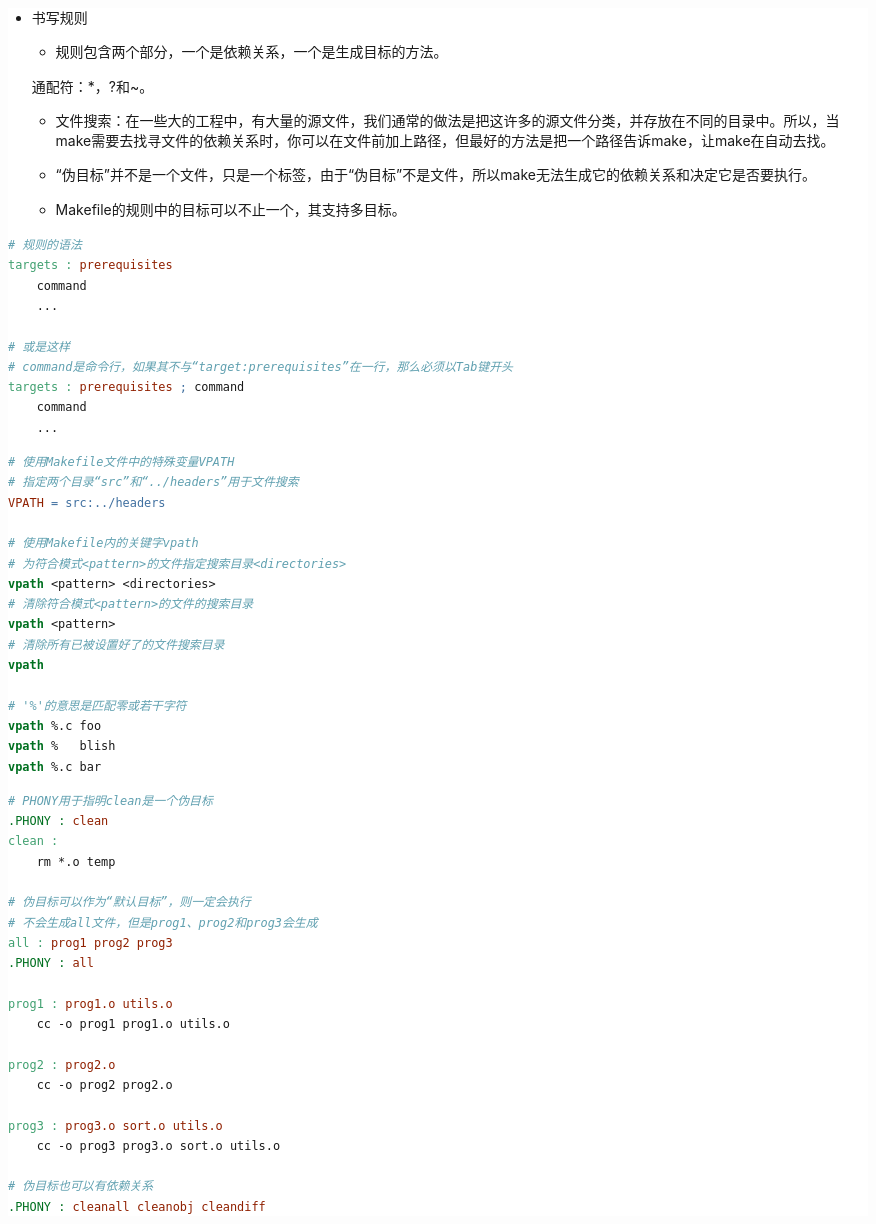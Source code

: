   + 书写规则

    - 规则包含两个部分，一个是依赖关系，一个是生成目标的方法。

    通配符：*，?和~。

    - 文件搜索：在一些大的工程中，有大量的源文件，我们通常的做法是把这许多的源文件分类，并存放在不同的目录中。所以，当make需要去找寻文件的依赖关系时，你可以在文件前加上路径，但最好的方法是把一个路径告诉make，让make在自动去找。

    - “伪目标”并不是一个文件，只是一个标签，由于“伪目标”不是文件，所以make无法生成它的依赖关系和决定它是否要执行。

    - Makefile的规则中的目标可以不止一个，其支持多目标。

```makefile
# 规则的语法
targets : prerequisites
    command
    ...

# 或是这样
# command是命令行，如果其不与“target:prerequisites”在一行，那么必须以Tab键开头
targets : prerequisites ; command
    command
    ...
```

```makefile
# 使用Makefile文件中的特殊变量VPATH
# 指定两个目录“src”和“../headers”用于文件搜索
VPATH = src:../headers

# 使用Makefile内的关键字vpath
# 为符合模式<pattern>的文件指定搜索目录<directories>
vpath <pattern> <directories>
# 清除符合模式<pattern>的文件的搜索目录
vpath <pattern>
# 清除所有已被设置好了的文件搜索目录
vpath

# '%'的意思是匹配零或若干字符
vpath %.c foo
vpath %   blish
vpath %.c bar
```

```makefile
# PHONY用于指明clean是一个伪目标
.PHONY : clean
clean :
    rm *.o temp

# 伪目标可以作为“默认目标”，则一定会执行
# 不会生成all文件，但是prog1、prog2和prog3会生成
all : prog1 prog2 prog3
.PHONY : all

prog1 : prog1.o utils.o
    cc -o prog1 prog1.o utils.o

prog2 : prog2.o
    cc -o prog2 prog2.o

prog3 : prog3.o sort.o utils.o
    cc -o prog3 prog3.o sort.o utils.o

# 伪目标也可以有依赖关系
.PHONY : cleanall cleanobj cleandiff

```